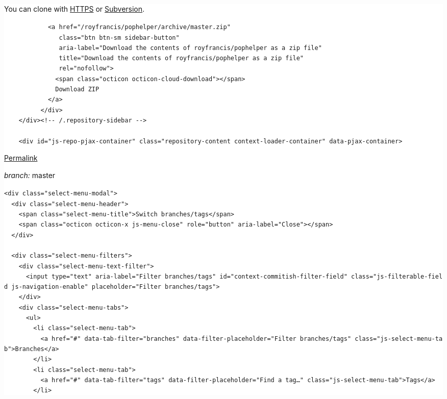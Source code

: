 

<p class="clone-options">You can clone with
  <a href="#" class="js-clone-selector" data-protocol="http">HTTPS</a> or <a href="#" class="js-clone-selector" data-protocol="subversion">Subversion</a>.
  <a href="https://help.github.com/articles/which-remote-url-should-i-use" class="help tooltipped tooltipped-n" aria-label="Get help on which URL is right for you.">
    <span class="octicon octicon-question"></span>
  </a>
</p>



                <a href="/royfrancis/pophelper/archive/master.zip"
                   class="btn btn-sm sidebar-button"
                   aria-label="Download the contents of royfrancis/pophelper as a zip file"
                   title="Download the contents of royfrancis/pophelper as a zip file"
                   rel="nofollow">
                  <span class="octicon octicon-cloud-download"></span>
                  Download ZIP
                </a>
              </div>
        </div><!-- /.repository-sidebar -->

        <div id="js-repo-pjax-container" class="repository-content context-loader-container" data-pjax-container>
          

<a href="/royfrancis/pophelper/blob/c593bbdb1b75c99c4a38f81b285497cdf3e35613/README.md" class="hidden js-permalink-shortcut" data-hotkey="y">Permalink</a>



<div class="file-navigation js-zeroclipboard-container">
  
<div class="select-menu js-menu-container js-select-menu left">
  <span class="btn btn-sm select-menu-button js-menu-target css-truncate" data-hotkey="w"
    data-master-branch="master"
    data-ref="master"
    title="master"
    role="button" aria-label="Switch branches or tags" tabindex="0" aria-haspopup="true">
    <span class="octicon octicon-git-branch"></span>
    <i>branch:</i>
    <span class="js-select-button css-truncate-target">master</span>
  </span>

  <div class="select-menu-modal-holder js-menu-content js-navigation-container" data-pjax aria-hidden="true">

    <div class="select-menu-modal">
      <div class="select-menu-header">
        <span class="select-menu-title">Switch branches/tags</span>
        <span class="octicon octicon-x js-menu-close" role="button" aria-label="Close"></span>
      </div>

      <div class="select-menu-filters">
        <div class="select-menu-text-filter">
          <input type="text" aria-label="Filter branches/tags" id="context-commitish-filter-field" class="js-filterable-field js-navigation-enable" placeholder="Filter branches/tags">
        </div>
        <div class="select-menu-tabs">
          <ul>
            <li class="select-menu-tab">
              <a href="#" data-tab-filter="branches" data-filter-placeholder="Filter branches/tags" class="js-select-menu-tab">Branches</a>
            </li>
            <li class="select-menu-tab">
              <a href="#" data-tab-filter="tags" data-filter-placeholder="Find a tag…" class="js-select-menu-tab">Tags</a>
            </li>